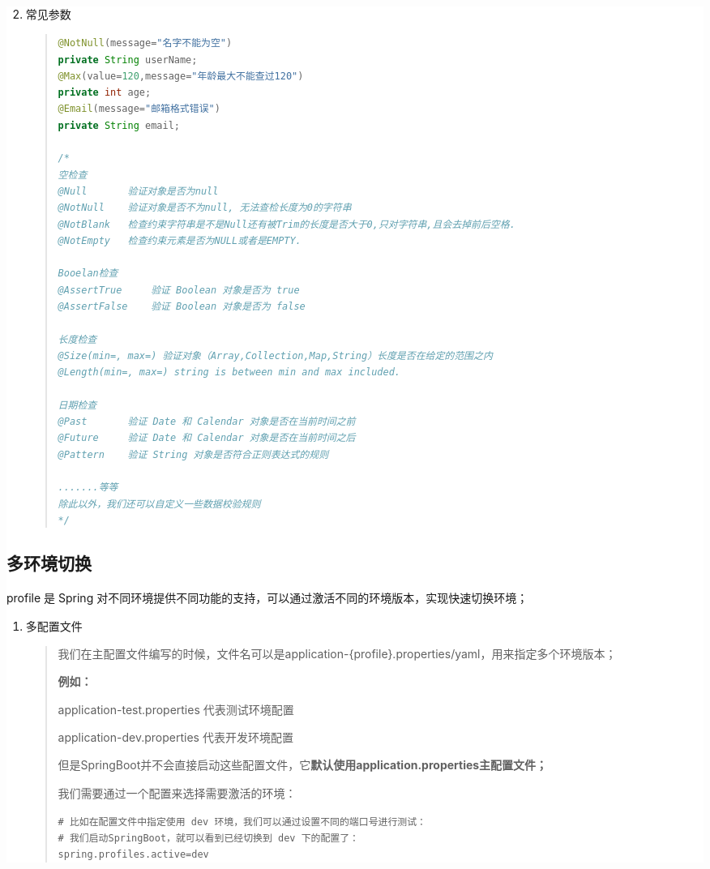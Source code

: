 2. 常见参数

   > ```java
   > @NotNull(message="名字不能为空")
   > private String userName;
   > @Max(value=120,message="年龄最大不能查过120")
   > private int age;
   > @Email(message="邮箱格式错误")
   > private String email;
   > 
   > /*
   > 空检查
   > @Null       验证对象是否为null
   > @NotNull    验证对象是否不为null, 无法查检长度为0的字符串
   > @NotBlank   检查约束字符串是不是Null还有被Trim的长度是否大于0,只对字符串,且会去掉前后空格.
   > @NotEmpty   检查约束元素是否为NULL或者是EMPTY.
   >     
   > Booelan检查
   > @AssertTrue     验证 Boolean 对象是否为 true  
   > @AssertFalse    验证 Boolean 对象是否为 false
   >     
   > 长度检查
   > @Size(min=, max=) 验证对象（Array,Collection,Map,String）长度是否在给定的范围之内  
   > @Length(min=, max=) string is between min and max included.
   >     
   > 日期检查
   > @Past       验证 Date 和 Calendar 对象是否在当前时间之前  
   > @Future     验证 Date 和 Calendar 对象是否在当前时间之后  
   > @Pattern    验证 String 对象是否符合正则表达式的规则
   >     
   > .......等等
   > 除此以外，我们还可以自定义一些数据校验规则
   > */ 
   > ```

## 多环境切换

profile 是 Spring 对不同环境提供不同功能的支持，可以通过激活不同的环境版本，实现快速切换环境；

1. 多配置文件

   > 我们在主配置文件编写的时候，文件名可以是application-{profile}.properties/yaml，用来指定多个环境版本；
   >
   > 
   >
   > **例如：**
   >
   > application-test.properties  代表测试环境配置
   >
   > application-dev.properties   代表开发环境配置
   >
   > 但是SpringBoot并不会直接启动这些配置文件，它**默认使用application.properties主配置文件；**
   >
   > 我们需要通过一个配置来选择需要激活的环境：
   >
   > ```properties
   > # 比如在配置文件中指定使用 dev 环境，我们可以通过设置不同的端口号进行测试：
   > # 我们启动SpringBoot，就可以看到已经切换到 dev 下的配置了：
   > spring.profiles.active=dev
   > ```
